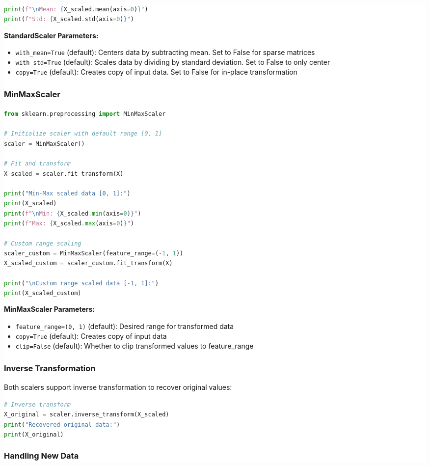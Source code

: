 ```python
print(f"\nMean: {X_scaled.mean(axis=0)}")
print(f"Std: {X_scaled.std(axis=0)}")
```

**StandardScaler Parameters:**	

- `with_mean=True` (default): Centers data by subtracting mean. Set to False for sparse matrices
- `with_std=True` (default): Scales data by dividing by standard deviation. Set to False to only center
- `copy=True` (default): Creates copy of input data. Set to False for in-place transformation

### MinMaxScaler

```python
from sklearn.preprocessing import MinMaxScaler

# Initialize scaler with default range [0, 1]
scaler = MinMaxScaler()

# Fit and transform
X_scaled = scaler.fit_transform(X)

print("Min-Max scaled data [0, 1]:")
print(X_scaled)
print(f"\nMin: {X_scaled.min(axis=0)}")
print(f"Max: {X_scaled.max(axis=0)}")

# Custom range scaling
scaler_custom = MinMaxScaler(feature_range=(-1, 1))
X_scaled_custom = scaler_custom.fit_transform(X)

print("\nCustom range scaled data [-1, 1]:")
print(X_scaled_custom)
```

**MinMaxScaler Parameters:**

- `feature_range=(0, 1)` (default): Desired range for transformed data
- `copy=True` (default): Creates copy of input data
- `clip=False` (default): Whether to clip transformed values to feature_range

### Inverse Transformation

Both scalers support inverse transformation to recover original values:

```python
# Inverse transform
X_original = scaler.inverse_transform(X_scaled)
print("Recovered original data:")
print(X_original)
```

### Handling New Data
